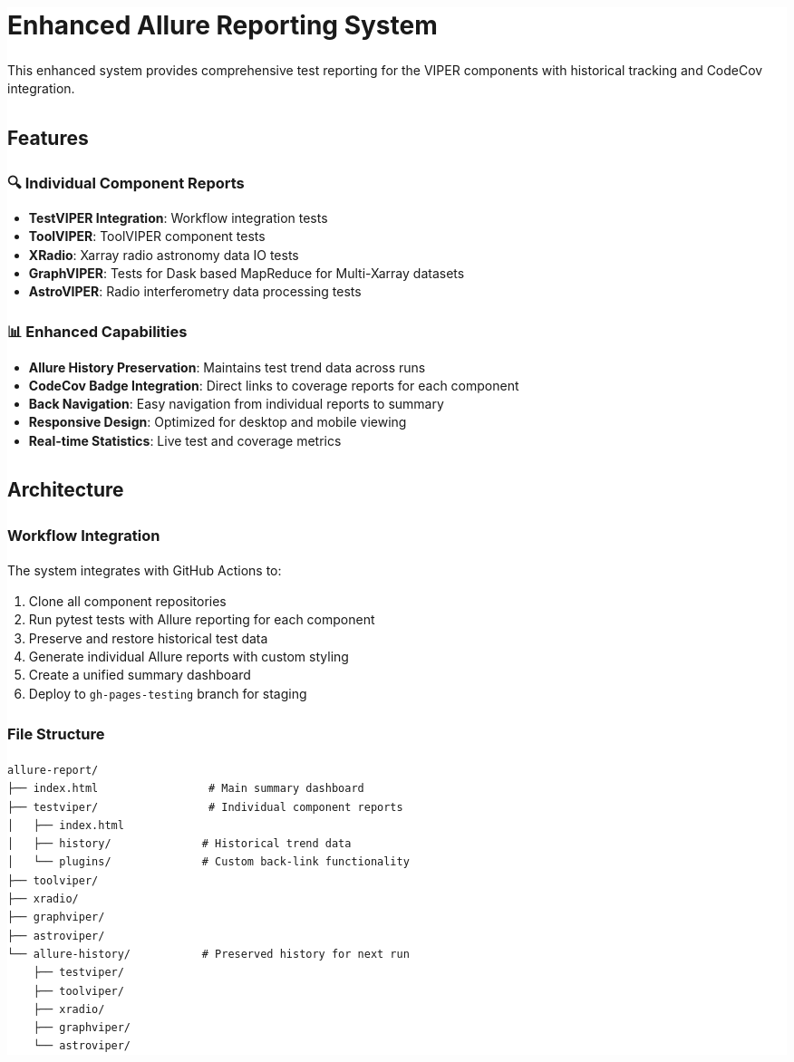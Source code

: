 # Enhanced Allure Reporting System

This enhanced system provides comprehensive test reporting for the VIPER components with historical tracking and CodeCov integration.

## Features

### 🔍 Individual Component Reports
- **TestVIPER Integration**: Workflow integration tests
- **ToolVIPER**: ToolVIPER component tests  
- **XRadio**: Xarray radio astronomy data IO tests
- **GraphVIPER**: Tests for Dask based MapReduce for Multi-Xarray datasets
- **AstroVIPER**: Radio interferometry data processing tests

### 📊 Enhanced Capabilities
- **Allure History Preservation**: Maintains test trend data across runs
- **CodeCov Badge Integration**: Direct links to coverage reports for each component
- **Back Navigation**: Easy navigation from individual reports to summary
- **Responsive Design**: Optimized for desktop and mobile viewing
- **Real-time Statistics**: Live test and coverage metrics

## Architecture

### Workflow Integration
The system integrates with GitHub Actions to:
1. Clone all component repositories
2. Run pytest tests with Allure reporting for each component
3. Preserve and restore historical test data
4. Generate individual Allure reports with custom styling
5. Create a unified summary dashboard
6. Deploy to `gh-pages-testing` branch for staging

### File Structure
```
allure-report/
├── index.html                 # Main summary dashboard
├── testviper/                 # Individual component reports
│   ├── index.html
│   ├── history/              # Historical trend data
│   └── plugins/              # Custom back-link functionality
├── toolviper/
├── xradio/
├── graphviper/
├── astroviper/
└── allure-history/           # Preserved history for next run
    ├── testviper/
    ├── toolviper/
    ├── xradio/
    ├── graphviper/
    └── astroviper/
```
